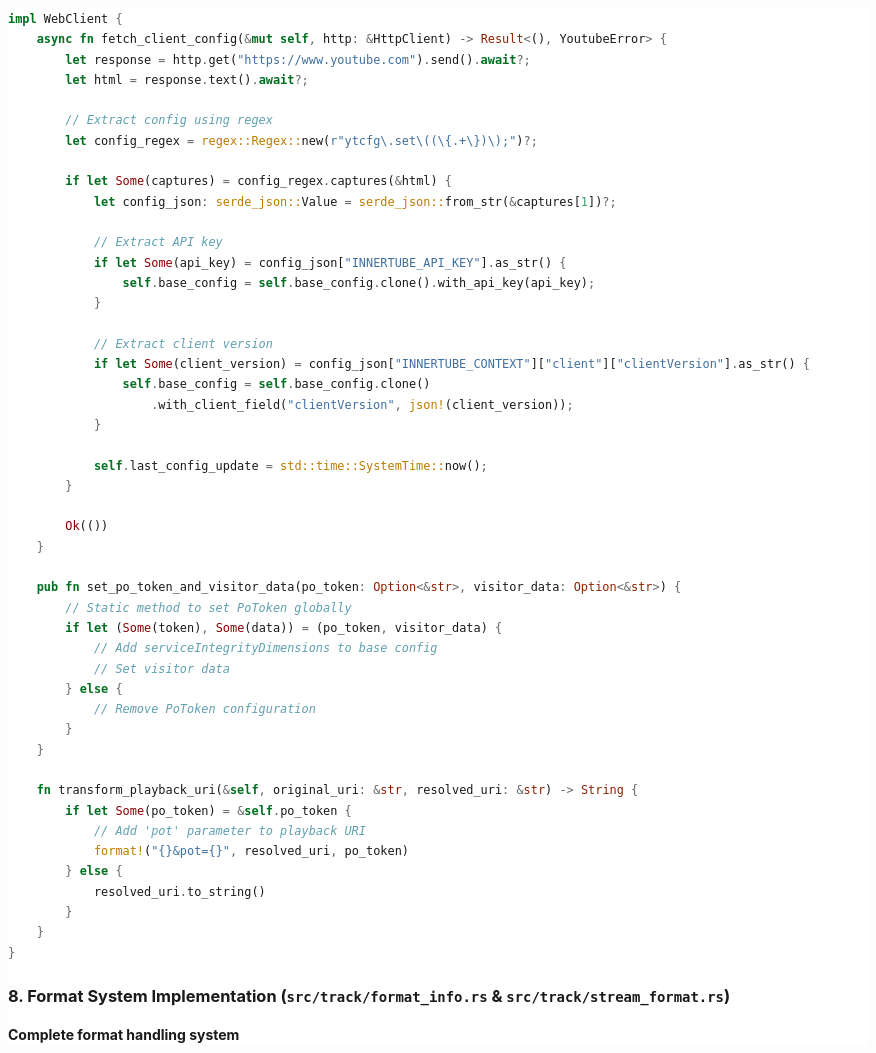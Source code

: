 ```rust
impl WebClient {
    async fn fetch_client_config(&mut self, http: &HttpClient) -> Result<(), YoutubeError> {
        let response = http.get("https://www.youtube.com").send().await?;
        let html = response.text().await?;

        // Extract config using regex
        let config_regex = regex::Regex::new(r"ytcfg\.set\((\{.+\})\);")?;

        if let Some(captures) = config_regex.captures(&html) {
            let config_json: serde_json::Value = serde_json::from_str(&captures[1])?;

            // Extract API key
            if let Some(api_key) = config_json["INNERTUBE_API_KEY"].as_str() {
                self.base_config = self.base_config.clone().with_api_key(api_key);
            }

            // Extract client version
            if let Some(client_version) = config_json["INNERTUBE_CONTEXT"]["client"]["clientVersion"].as_str() {
                self.base_config = self.base_config.clone()
                    .with_client_field("clientVersion", json!(client_version));
            }

            self.last_config_update = std::time::SystemTime::now();
        }

        Ok(())
    }

    pub fn set_po_token_and_visitor_data(po_token: Option<&str>, visitor_data: Option<&str>) {
        // Static method to set PoToken globally
        if let (Some(token), Some(data)) = (po_token, visitor_data) {
            // Add serviceIntegrityDimensions to base config
            // Set visitor data
        } else {
            // Remove PoToken configuration
        }
    }

    fn transform_playback_uri(&self, original_uri: &str, resolved_uri: &str) -> String {
        if let Some(po_token) = &self.po_token {
            // Add 'pot' parameter to playback URI
            format!("{}&pot={}", resolved_uri, po_token)
        } else {
            resolved_uri.to_string()
        }
    }
}
```

### 8. Format System Implementation (`src/track/format_info.rs` & `src/track/stream_format.rs`)
**Complete format handling system**
